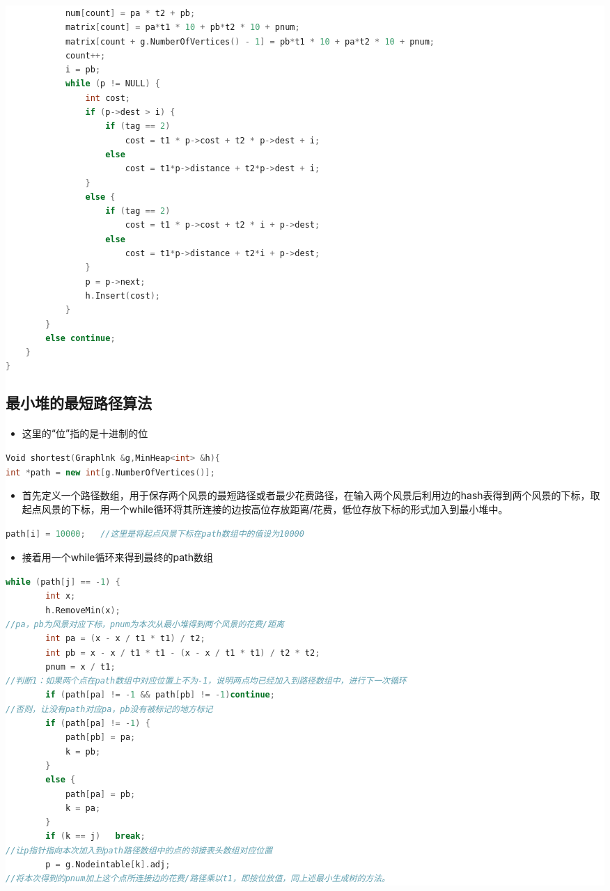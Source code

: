 ```c++
			num[count] = pa * t2 + pb;
			matrix[count] = pa*t1 * 10 + pb*t2 * 10 + pnum;
			matrix[count + g.NumberOfVertices() - 1] = pb*t1 * 10 + pa*t2 * 10 + pnum;
			count++;
			i = pb;
			while (p != NULL) {
				int cost;
				if (p->dest > i) {
					if (tag == 2)
						cost = t1 * p->cost + t2 * p->dest + i;
					else
						cost = t1*p->distance + t2*p->dest + i;
				}
				else {
					if (tag == 2)
						cost = t1 * p->cost + t2 * i + p->dest;
					else
						cost = t1*p->distance + t2*i + p->dest;
				}
				p = p->next;
				h.Insert(cost);
			}
		}
		else continue;
	}
}
```

## 最小堆的最短路径算法
* 这里的“位”指的是十进制的位
```c++
Void shortest(Graphlnk &g,MinHeap<int> &h){
int *path = new int[g.NumberOfVertices()];
```
* 首先定义一个路径数组，用于保存两个风景的最短路径或者最少花费路径，在输入两个风景后利用边的hash表得到两个风景的下标，取起点风景的下标，用一个while循环将其所连接的边按高位存放距离/花费，低位存放下标的形式加入到最小堆中。
```c++
path[i] = 10000;   //这里是将起点风景下标在path数组中的值设为10000
```
* 接着用一个while循环来得到最终的path数组
```c++
while (path[j] == -1) {
		int x;
		h.RemoveMin(x);
//pa，pb为风景对应下标，pnum为本次从最小堆得到两个风景的花费/距离
		int pa = (x - x / t1 * t1) / t2;
		int pb = x - x / t1 * t1 - (x - x / t1 * t1) / t2 * t2;
		pnum = x / t1; 
//判断1：如果两个点在path数组中对应位置上不为-1，说明两点均已经加入到路径数组中，进行下一次循环             
		if (path[pa] != -1 && path[pb] != -1)continue;
//否则，让没有path对应pa，pb没有被标记的地方标记
		if (path[pa] != -1) {
			path[pb] = pa;
			k = pb;
		}
		else {
			path[pa] = pb;
			k = pa;
		}
		if (k == j)   break; 
//让p指针指向本次加入到path路径数组中的点的邻接表头数组对应位置
		p = g.Nodeintable[k].adj;
//将本次得到的pnum加上这个点所连接边的花费/路径乘以t1，即按位放值，同上述最小生成树的方法。	
```